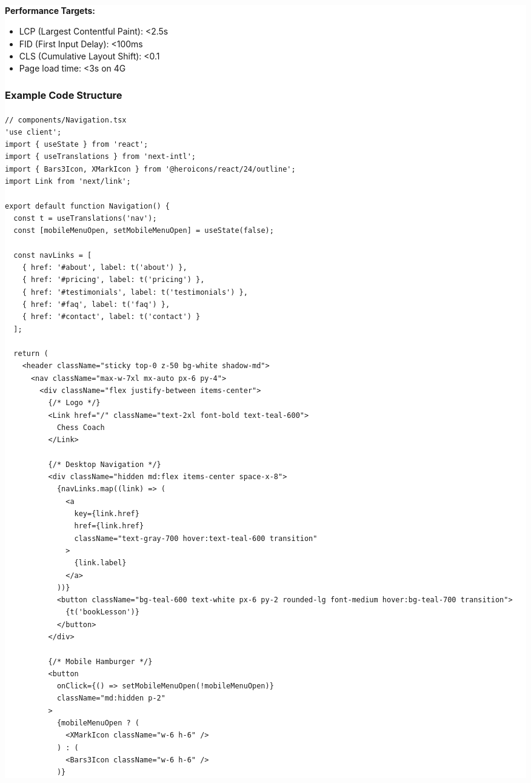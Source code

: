 **Performance Targets:**
- LCP (Largest Contentful Paint): <2.5s
- FID (First Input Delay): <100ms
- CLS (Cumulative Layout Shift): <0.1
- Page load time: <3s on 4G

### Example Code Structure
```tsx
// components/Navigation.tsx
'use client';
import { useState } from 'react';
import { useTranslations } from 'next-intl';
import { Bars3Icon, XMarkIcon } from '@heroicons/react/24/outline';
import Link from 'next/link';

export default function Navigation() {
  const t = useTranslations('nav');
  const [mobileMenuOpen, setMobileMenuOpen] = useState(false);

  const navLinks = [
    { href: '#about', label: t('about') },
    { href: '#pricing', label: t('pricing') },
    { href: '#testimonials', label: t('testimonials') },
    { href: '#faq', label: t('faq') },
    { href: '#contact', label: t('contact') }
  ];

  return (
    <header className="sticky top-0 z-50 bg-white shadow-md">
      <nav className="max-w-7xl mx-auto px-6 py-4">
        <div className="flex justify-between items-center">
          {/* Logo */}
          <Link href="/" className="text-2xl font-bold text-teal-600">
            Chess Coach
          </Link>

          {/* Desktop Navigation */}
          <div className="hidden md:flex items-center space-x-8">
            {navLinks.map((link) => (
              <a
                key={link.href}
                href={link.href}
                className="text-gray-700 hover:text-teal-600 transition"
              >
                {link.label}
              </a>
            ))}
            <button className="bg-teal-600 text-white px-6 py-2 rounded-lg font-medium hover:bg-teal-700 transition">
              {t('bookLesson')}
            </button>
          </div>

          {/* Mobile Hamburger */}
          <button
            onClick={() => setMobileMenuOpen(!mobileMenuOpen)}
            className="md:hidden p-2"
          >
            {mobileMenuOpen ? (
              <XMarkIcon className="w-6 h-6" />
            ) : (
              <Bars3Icon className="w-6 h-6" />
            )}
```